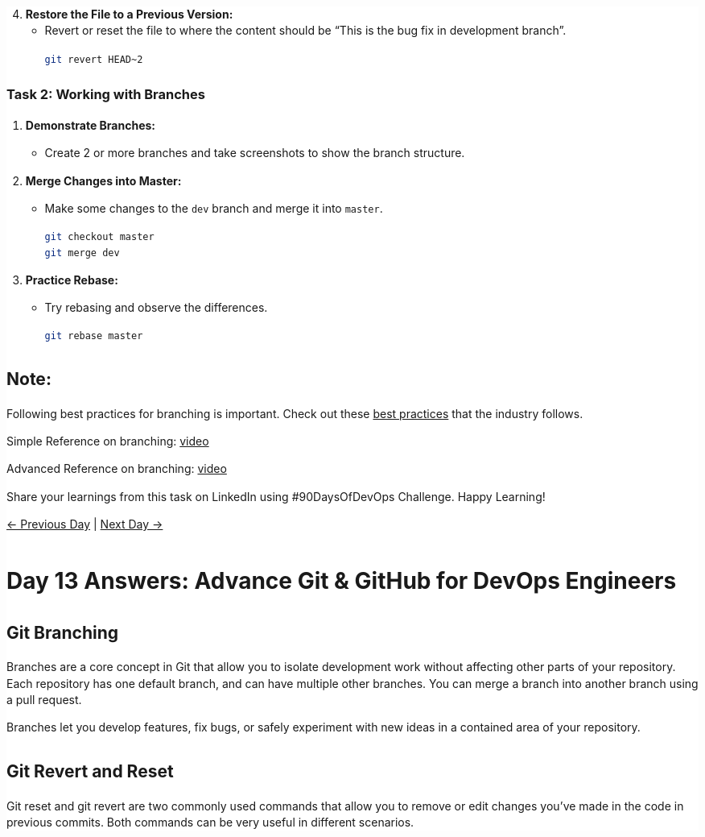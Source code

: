 4. **Restore the File to a Previous Version:**
   - Revert or reset the file to where the content should be “This is the bug fix in development branch”.
     ```bash
     git revert HEAD~2
     ```

### Task 2: Working with Branches

1. **Demonstrate Branches:**
   - Create 2 or more branches and take screenshots to show the branch structure.

2. **Merge Changes into Master:**
   - Make some changes to the `dev` branch and merge it into `master`.
     ```bash
     git checkout master
     git merge dev
     ```

3. **Practice Rebase:**
   - Try rebasing and observe the differences.
     ```bash
     git rebase master
     ```

## Note:

Following best practices for branching is important. Check out these [best practices](https://www.flagship.io/git-branching-strategies/) that the industry follows.

Simple Reference on branching: [video](https://youtu.be/NzjK9beT_CY)

Advanced Reference on branching: [video](https://youtu.be/7xhkEQS3dXw)

Share your learnings from this task on LinkedIn using #90DaysOfDevOps Challenge. Happy Learning!

[← Previous Day](../day12/README.md) | [Next Day →](../day14/README.md)



# Day 13 Answers: Advance Git & GitHub for DevOps Engineers

## Git Branching

Branches are a core concept in Git that allow you to isolate development work without affecting other parts of your repository. Each repository has one default branch, and can have multiple other branches. You can merge a branch into another branch using a pull request.

Branches let you develop features, fix bugs, or safely experiment with new ideas in a contained area of your repository.

## Git Revert and Reset

Git reset and git revert are two commonly used commands that allow you to remove or edit changes you’ve made in the code in previous commits. Both commands can be very useful in different scenarios.
